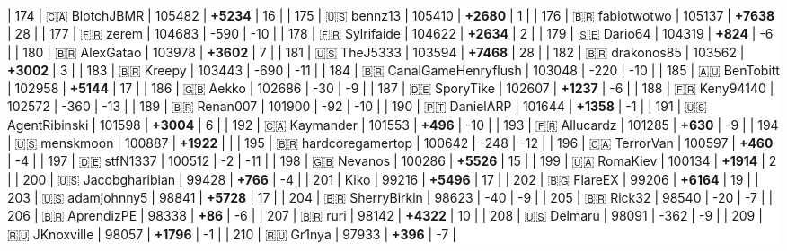 | 174  | 🇨🇦 BlotchJBMR             | 105482 |   **+5234**    |      16       |
| 175  | 🇺🇸 bennz13                | 105410 |   **+2680**    |       1       |
| 176  | 🇧🇷 fabiotwotwo            | 105137 |   **+7638**    |      28       |
| 177  | 🇫🇷 zerem                  | 104683 |      -590      |      -10      |
| 178  | 🇫🇷 Sylrifaide             | 104622 |   **+2634**    |       2       |
| 179  | 🇸🇪 Dario64                | 104319 |    **+824**    |      -6       |
| 180  | 🇧🇷 AlexGatao              | 103978 |   **+3602**    |       7       |
| 181  | 🇺🇸 TheJ5333               | 103594 |   **+7468**    |      28       |
| 182  | 🇧🇷 drakonos85             | 103562 |   **+3002**    |       3       |
| 183  | 🇧🇷 Kreepy                 | 103443 |      -690      |      -11      |
| 184  | 🇧🇷 CanalGameHenryflush    | 103048 |      -220      |      -10      |
| 185  | 🇦🇺 BenTobitt              | 102958 |   **+5144**    |      17       |
| 186  | 🇬🇧 Aekko                  | 102686 |      -30       |      -9       |
| 187  | 🇩🇪 SporyTike              | 102607 |   **+1237**    |      -6       |
| 188  | 🇫🇷 Keny94140              | 102572 |      -360      |      -13      |
| 189  | 🇧🇷 Renan007               | 101900 |      -92       |      -10      |
| 190  | 🇵🇹 DanielARP              | 101644 |   **+1358**    |      -1       |
| 191  | 🇺🇸 AgentRibinski          | 101598 |   **+3004**    |       6       |
| 192  | 🇨🇦 Kaymander              | 101553 |    **+496**    |      -10      |
| 193  | 🇫🇷 Allucardz              | 101285 |    **+630**    |      -9       |
| 194  | 🇺🇸 menskmoon              | 100887 |   **+1922**    |               |
| 195  | 🇧🇷 hardcoregamertop       | 100642 |      -248      |      -12      |
| 196  | 🇨🇦 TerrorVan              | 100597 |    **+460**    |      -4       |
| 197  | 🇩🇪 stfN1337               | 100512 |       -2       |      -11      |
| 198  | 🇬🇧 Nevanos                | 100286 |   **+5526**    |      15       |
| 199  | 🇺🇦 RomaKiev               | 100134 |   **+1914**    |       2       |
| 200  | 🇺🇸 Jacobgharibian         | 99428  |    **+766**    |      -4       |
| 201  | Kiko                     | 99216  |   **+5496**    |      17       |
| 202  | 🇧🇬 FlareEX                | 99206  |   **+6164**    |      19       |
| 203  | 🇺🇸 adamjohnny5            | 98841  |   **+5728**    |      17       |
| 204  | 🇧🇷 SherryBirkin           | 98623  |      -40       |      -9       |
| 205  | 🇧🇷 Rick32                 | 98540  |      -20       |      -7       |
| 206  | 🇧🇷 AprendizPE             | 98338  |    **+86**     |      -6       |
| 207  | 🇧🇷 ruri                   | 98142  |   **+4322**    |      10       |
| 208  | 🇺🇸 Delmaru                | 98091  |      -362      |      -9       |
| 209  | 🇷🇺 JKnoxville             | 98057  |   **+1796**    |      -1       |
| 210  | 🇷🇺 Gr1nya                 | 97933  |    **+396**    |      -7       |